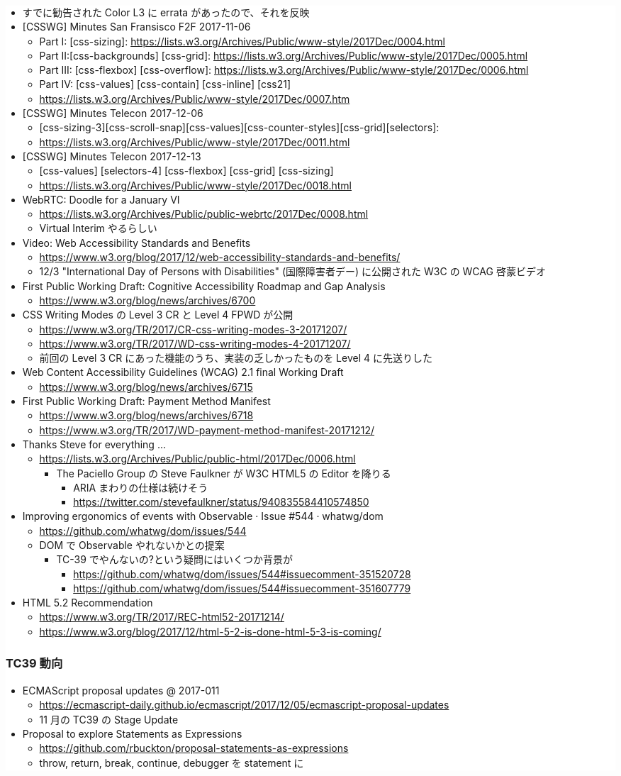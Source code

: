   - すでに勧告された Color L3 に errata があったので、それを反映
- [CSSWG] Minutes San Fransisco F2F 2017-11-06
  - Part I: [css-sizing]: https://lists.w3.org/Archives/Public/www-style/2017Dec/0004.html
  - Part II:[css-backgrounds] [css-grid]: https://lists.w3.org/Archives/Public/www-style/2017Dec/0005.html
  - Part III: [css-flexbox] [css-overflow]: https://lists.w3.org/Archives/Public/www-style/2017Dec/0006.html
  - Part IV: [css-values] [css-contain] [css-inline] [css21]
  - https://lists.w3.org/Archives/Public/www-style/2017Dec/0007.htm
- [CSSWG] Minutes Telecon 2017-12-06
  - [css-sizing-3][css-scroll-snap][css-values][css-counter-styles][css-grid][selectors]:
  - https://lists.w3.org/Archives/Public/www-style/2017Dec/0011.html
- [CSSWG] Minutes Telecon 2017-12-13
  - [css-values] [selectors-4] [css-flexbox] [css-grid] [css-sizing]
  - https://lists.w3.org/Archives/Public/www-style/2017Dec/0018.html
- WebRTC: Doodle for a January VI
  - https://lists.w3.org/Archives/Public/public-webrtc/2017Dec/0008.html
  - Virtual Interim やるらしい
- Video: Web Accessibility Standards and Benefits
  - https://www.w3.org/blog/2017/12/web-accessibility-standards-and-benefits/
  - 12/3 "International Day of Persons with Disabilities" (国際障害者デー) に公開された W3C の WCAG 啓蒙ビデオ
- First Public Working Draft: Cognitive Accessibility Roadmap and Gap Analysis
  - https://www.w3.org/blog/news/archives/6700
- CSS Writing Modes の Level 3 CR と Level 4 FPWD が公開
  - https://www.w3.org/TR/2017/CR-css-writing-modes-3-20171207/
  - https://www.w3.org/TR/2017/WD-css-writing-modes-4-20171207/
  - 前回の Level 3 CR にあった機能のうち、実装の乏しかったものを Level 4 に先送りした
- Web Content Accessibility Guidelines (WCAG) 2.1 final Working Draft
  - https://www.w3.org/blog/news/archives/6715
- First Public Working Draft: Payment Method Manifest
  - https://www.w3.org/blog/news/archives/6718
  - https://www.w3.org/TR/2017/WD-payment-method-manifest-20171212/
- Thanks Steve for everything ...
  - https://lists.w3.org/Archives/Public/public-html/2017Dec/0006.html
    - The Paciello Group の Steve Faulkner が W3C HTML5 の Editor を降りる
      - ARIA まわりの仕様は続けそう
      - https://twitter.com/stevefaulkner/status/940835584410574850
- Improving ergonomics of events with Observable · Issue #544 · whatwg/dom
  - https://github.com/whatwg/dom/issues/544
  - DOM で Observable やれないかとの提案
    - TC-39 でやんないの?という疑問にはいくつか背景が
      - https://github.com/whatwg/dom/issues/544#issuecomment-351520728
      - https://github.com/whatwg/dom/issues/544#issuecomment-351607779
- HTML 5.2 Recommendation
  - https://www.w3.org/TR/2017/REC-html52-20171214/
  - https://www.w3.org/blog/2017/12/html-5-2-is-done-html-5-3-is-coming/

### TC39 動向

- ECMAScript proposal updates @ 2017-011
  - https://ecmascript-daily.github.io/ecmascript/2017/12/05/ecmascript-proposal-updates
  - 11 月の TC39 の Stage Update
- Proposal to explore Statements as Expressions
  - https://github.com/rbuckton/proposal-statements-as-expressions
  - throw, return, break, continue, debugger を statement に
